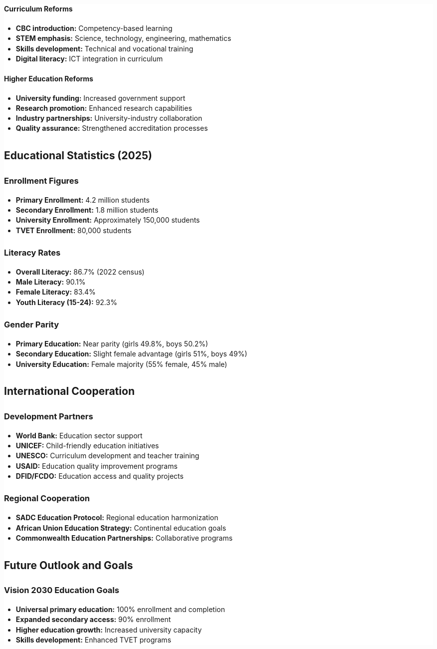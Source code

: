 #### Curriculum Reforms
- **CBC introduction:** Competency-based learning
- **STEM emphasis:** Science, technology, engineering, mathematics
- **Skills development:** Technical and vocational training
- **Digital literacy:** ICT integration in curriculum

#### Higher Education Reforms
- **University funding:** Increased government support
- **Research promotion:** Enhanced research capabilities
- **Industry partnerships:** University-industry collaboration
- **Quality assurance:** Strengthened accreditation processes

## Educational Statistics (2025)

### Enrollment Figures
- **Primary Enrollment:** 4.2 million students
- **Secondary Enrollment:** 1.8 million students
- **University Enrollment:** Approximately 150,000 students
- **TVET Enrollment:** 80,000 students

### Literacy Rates
- **Overall Literacy:** 86.7% (2022 census)
- **Male Literacy:** 90.1%
- **Female Literacy:** 83.4%
- **Youth Literacy (15-24):** 92.3%

### Gender Parity
- **Primary Education:** Near parity (girls 49.8%, boys 50.2%)
- **Secondary Education:** Slight female advantage (girls 51%, boys 49%)
- **University Education:** Female majority (55% female, 45% male)

## International Cooperation

### Development Partners
- **World Bank:** Education sector support
- **UNICEF:** Child-friendly education initiatives
- **UNESCO:** Curriculum development and teacher training
- **USAID:** Education quality improvement programs
- **DFID/FCDO:** Education access and quality projects

### Regional Cooperation
- **SADC Education Protocol:** Regional education harmonization
- **African Union Education Strategy:** Continental education goals
- **Commonwealth Education Partnerships:** Collaborative programs

## Future Outlook and Goals

### Vision 2030 Education Goals
- **Universal primary education:** 100% enrollment and completion
- **Expanded secondary access:** 90% enrollment
- **Higher education growth:** Increased university capacity
- **Skills development:** Enhanced TVET programs
